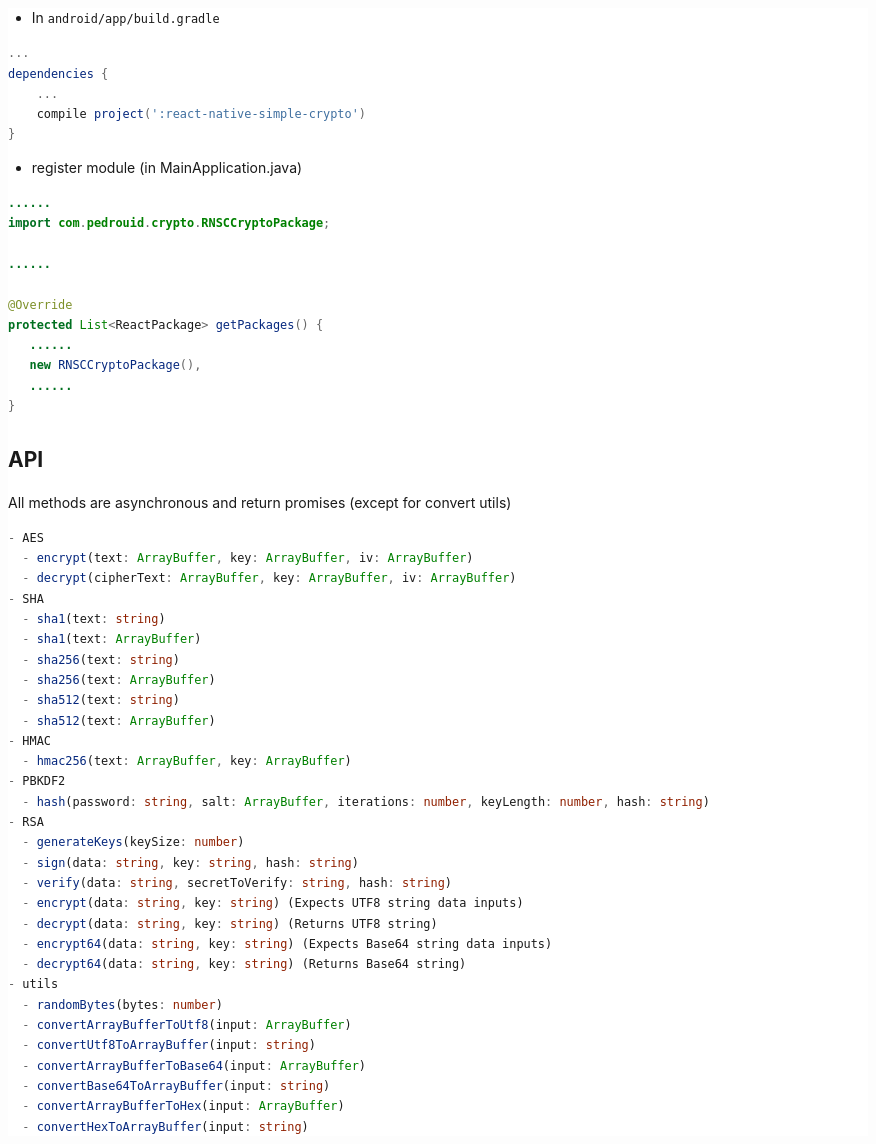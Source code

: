 - In `android/app/build.gradle`

```gradle
...
dependencies {
    ...
    compile project(':react-native-simple-crypto')
}
```

- register module (in MainApplication.java)

```java
......
import com.pedrouid.crypto.RNSCCryptoPackage;

......

@Override
protected List<ReactPackage> getPackages() {
   ......
   new RNSCCryptoPackage(),
   ......
}
```

## API

All methods are asynchronous and return promises (except for convert utils)

```typescript
- AES
  - encrypt(text: ArrayBuffer, key: ArrayBuffer, iv: ArrayBuffer)
  - decrypt(cipherText: ArrayBuffer, key: ArrayBuffer, iv: ArrayBuffer)
- SHA
  - sha1(text: string)
  - sha1(text: ArrayBuffer)
  - sha256(text: string)
  - sha256(text: ArrayBuffer)
  - sha512(text: string)
  - sha512(text: ArrayBuffer)
- HMAC
  - hmac256(text: ArrayBuffer, key: ArrayBuffer)
- PBKDF2
  - hash(password: string, salt: ArrayBuffer, iterations: number, keyLength: number, hash: string)
- RSA
  - generateKeys(keySize: number)
  - sign(data: string, key: string, hash: string)
  - verify(data: string, secretToVerify: string, hash: string)
  - encrypt(data: string, key: string) (Expects UTF8 string data inputs)
  - decrypt(data: string, key: string) (Returns UTF8 string)
  - encrypt64(data: string, key: string) (Expects Base64 string data inputs)
  - decrypt64(data: string, key: string) (Returns Base64 string)
- utils
  - randomBytes(bytes: number)
  - convertArrayBufferToUtf8(input: ArrayBuffer)
  - convertUtf8ToArrayBuffer(input: string)
  - convertArrayBufferToBase64(input: ArrayBuffer)
  - convertBase64ToArrayBuffer(input: string)
  - convertArrayBufferToHex(input: ArrayBuffer)
  - convertHexToArrayBuffer(input: string)
```
